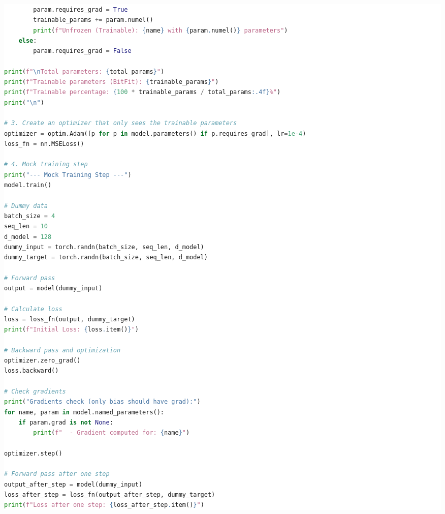 ```python
        param.requires_grad = True
        trainable_params += param.numel()
        print(f"Unfrozen (Trainable): {name} with {param.numel()} parameters")
    else:
        param.requires_grad = False
        
print(f"\nTotal parameters: {total_params}")
print(f"Trainable parameters (BitFit): {trainable_params}")
print(f"Trainable percentage: {100 * trainable_params / total_params:.4f}%")
print("\n")

# 3. Create an optimizer that only sees the trainable parameters
optimizer = optim.Adam([p for p in model.parameters() if p.requires_grad], lr=1e-4)
loss_fn = nn.MSELoss()

# 4. Mock training step
print("--- Mock Training Step ---")
model.train()

# Dummy data
batch_size = 4
seq_len = 10
d_model = 128
dummy_input = torch.randn(batch_size, seq_len, d_model)
dummy_target = torch.randn(batch_size, seq_len, d_model)

# Forward pass
output = model(dummy_input)

# Calculate loss
loss = loss_fn(output, dummy_target)
print(f"Initial Loss: {loss.item()}")

# Backward pass and optimization
optimizer.zero_grad()
loss.backward()

# Check gradients
print("Gradients check (only bias should have grad):")
for name, param in model.named_parameters():
    if param.grad is not None:
        print(f"  - Gradient computed for: {name}")

optimizer.step()

# Forward pass after one step
output_after_step = model(dummy_input)
loss_after_step = loss_fn(output_after_step, dummy_target)
print(f"Loss after one step: {loss_after_step.item()}")

```
